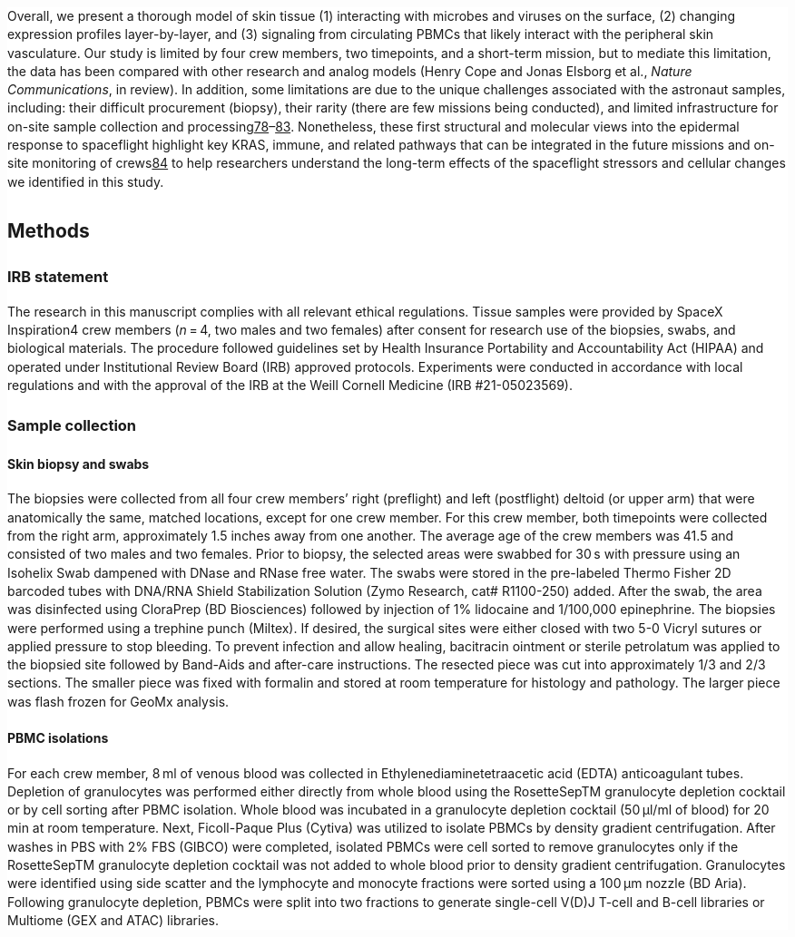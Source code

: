 Overall, we present a thorough model of skin tissue (1) interacting with microbes and viruses on the surface, (2) changing expression profiles layer-by-layer, and (3) signaling from circulating PBMCs that likely interact with the peripheral skin vasculature. Our study is limited by four crew members, two timepoints, and a short-term mission, but to mediate this limitation, the data has been compared with other research and analog models (Henry Cope and Jonas Elsborg et al., _Nature Communications_, in review). In addition, some limitations are due to the unique challenges associated with the astronaut samples, including: their difficult procurement (biopsy), their rarity (there are few missions being conducted), and limited infrastructure for on-site sample collection and processing[78](#CR78)–[83](#CR83). Nonetheless, these first structural and molecular views into the epidermal response to spaceflight highlight key KRAS, immune, and related pathways that can be integrated in the future missions and on-site monitoring of crews[84](#CR84) to help researchers understand the long-term effects of the spaceflight stressors and cellular changes we identified in this study.

## Methods

### IRB statement

The research in this manuscript complies with all relevant ethical regulations. Tissue samples were provided by SpaceX Inspiration4 crew members (_n_ = 4, two males and two females) after consent for research use of the biopsies, swabs, and biological materials. The procedure followed guidelines set by Health Insurance Portability and Accountability Act (HIPAA) and operated under Institutional Review Board (IRB) approved protocols. Experiments were conducted in accordance with local regulations and with the approval of the IRB at the Weill Cornell Medicine (IRB #21-05023569).

### Sample collection

#### Skin biopsy and swabs

The biopsies were collected from all four crew members’ right (preflight) and left (postflight) deltoid (or upper arm) that were anatomically the same, matched locations, except for one crew member. For this crew member, both timepoints were collected from the right arm, approximately 1.5 inches away from one another. The average age of the crew members was 41.5 and consisted of two males and two females. Prior to biopsy, the selected areas were swabbed for 30 s with pressure using an Isohelix Swab dampened with DNase and RNase free water. The swabs were stored in the pre-labeled Thermo Fisher 2D barcoded tubes with DNA/RNA Shield Stabilization Solution (Zymo Research, cat# R1100-250) added. After the swab, the area was disinfected using CloraPrep (BD Biosciences) followed by injection of 1% lidocaine and 1/100,000 epinephrine. The biopsies were performed using a trephine punch (Miltex). If desired, the surgical sites were either closed with two 5-0 Vicryl sutures or applied pressure to stop bleeding. To prevent infection and allow healing, bacitracin ointment or sterile petrolatum was applied to the biopsied site followed by Band-Aids and after-care instructions. The resected piece was cut into approximately 1/3 and 2/3 sections. The smaller piece was fixed with formalin and stored at room temperature for histology and pathology. The larger piece was flash frozen for GeoMx analysis.

#### PBMC isolations

For each crew member, 8 ml of venous blood was collected in Ethylenediaminetetraacetic acid (EDTA) anticoagulant tubes. Depletion of granulocytes was performed either directly from whole blood using the RosetteSepTM granulocyte depletion cocktail or by cell sorting after PBMC isolation. Whole blood was incubated in a granulocyte depletion cocktail (50 µl/ml of blood) for 20 min at room temperature. Next, Ficoll-Paque Plus (Cytiva) was utilized to isolate PBMCs by density gradient centrifugation. After washes in PBS with 2% FBS (GIBCO) were completed, isolated PBMCs were cell sorted to remove granulocytes only if the RosetteSepTM granulocyte depletion cocktail was not added to whole blood prior to density gradient centrifugation. Granulocytes were identified using side scatter and the lymphocyte and monocyte fractions were sorted using a 100 µm nozzle (BD Aria). Following granulocyte depletion, PBMCs were split into two fractions to generate single-cell V(D)J T-cell and B-cell libraries or Multiome (GEX and ATAC) libraries.

